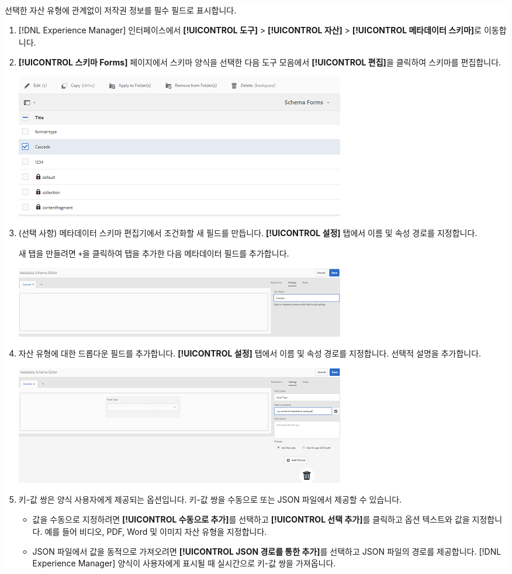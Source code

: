 선택한 자산 유형에 관계없이 저작권 정보를 필수 필드로 표시합니다.

1. [!DNL Experience Manager] 인터페이스에서 **[!UICONTROL 도구]** > **[!UICONTROL 자산]** > **[!UICONTROL 메타데이터 스키마]**&#x200B;로 이동합니다.
1. **[!UICONTROL 스키마 Forms]** 페이지에서 스키마 양식을 선택한 다음 도구 모음에서 **[!UICONTROL 편집]**&#x200B;을 클릭하여 스키마를 편집합니다.

   ![select_form](assets/select_form.png)

1. (선택 사항) 메타데이터 스키마 편집기에서 조건화할 새 필드를 만듭니다. **[!UICONTROL 설정]** 탭에서 이름 및 속성 경로를 지정합니다.

   새 탭을 만들려면 `+`을 클릭하여 탭을 추가한 다음 메타데이터 필드를 추가합니다.

   ![add_tab](assets/add_tab.png)

1. 자산 유형에 대한 드롭다운 필드를 추가합니다. **[!UICONTROL 설정]** 탭에서 이름 및 속성 경로를 지정합니다. 선택적 설명을 추가합니다.

   ![asset_type_field](assets/asset_type_field.png)

1. 키-값 쌍은 양식 사용자에게 제공되는 옵션입니다. 키-값 쌍을 수동으로 또는 JSON 파일에서 제공할 수 있습니다.

   * 값을 수동으로 지정하려면 **[!UICONTROL 수동으로 추가]**&#x200B;를 선택하고 **[!UICONTROL 선택 추가]**&#x200B;를 클릭하고 옵션 텍스트와 값을 지정합니다. 예를 들어 비디오, PDF, Word 및 이미지 자산 유형을 지정합니다.

   * JSON 파일에서 값을 동적으로 가져오려면 **[!UICONTROL JSON 경로를 통한 추가]**&#x200B;를 선택하고 JSON 파일의 경로를 제공합니다. [!DNL Experience Manager] 양식이 사용자에게 표시될 때 실시간으로 키-값 쌍을 가져옵니다.

